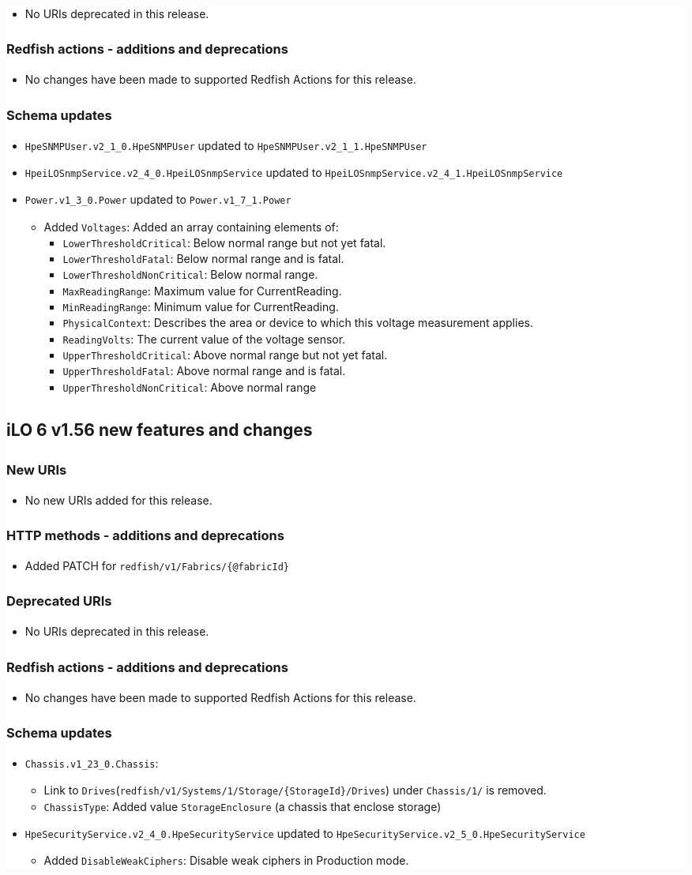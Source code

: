 - No URIs deprecated in this release.

### Redfish actions - additions and deprecations

- No changes have been made to supported Redfish Actions for this release.

### Schema updates
  
- `HpeSNMPUser.v2_1_0.HpeSNMPUser` updated to `HpeSNMPUser.v2_1_1.HpeSNMPUser`

- `HpeiLOSnmpService.v2_4_0.HpeiLOSnmpService` updated to `HpeiLOSnmpService.v2_4_1.HpeiLOSnmpService`

- `Power.v1_3_0.Power` updated to `Power.v1_7_1.Power`
  - Added `Voltages`: Added an array containing elements of:
    - `LowerThresholdCritical`: Below normal range but not yet fatal.
    - `LowerThresholdFatal`: Below normal range and is fatal.
    - `LowerThresholdNonCritical`: Below normal range.
    - `MaxReadingRange`: Maximum value for CurrentReading.
    - `MinReadingRange`: Minimum value for CurrentReading.
    - `PhysicalContext`: Describes the area or device to which this voltage measurement applies.
    - `ReadingVolts`: The current value of the voltage sensor.
    - `UpperThresholdCritical`: Above normal range but not yet fatal.
    - `UpperThresholdFatal`: Above normal range and is fatal.
    - `UpperThresholdNonCritical`: Above normal range

## iLO 6 v1.56 new features and changes

### New URIs

- No new URIs added for this release.

### HTTP methods - additions and deprecations

- Added PATCH for `redfish/v1/Fabrics/{@fabricId}`

### Deprecated URIs

- No URIs deprecated in this release.

### Redfish actions - additions and deprecations

- No changes have been made to supported Redfish Actions for this release.

### Schema updates

- `Chassis.v1_23_0.Chassis`:
  - Link to `Drives`(`redfish/v1/Systems/1/Storage/{StorageId}/Drives`)  under `Chassis/1/` is removed.
  - `ChassisType`: Added value `StorageEnclosure` (a chassis that enclose storage)
  
- `HpeSecurityService.v2_4_0.HpeSecurityService` updated to `HpeSecurityService.v2_5_0.HpeSecurityService`
  - Added `DisableWeakCiphers`: Disable weak ciphers in Production mode.
